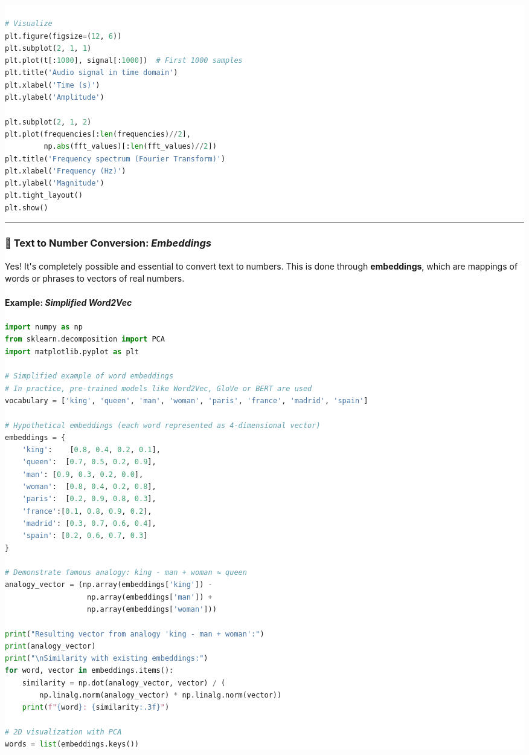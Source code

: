 ```python

# Visualize
plt.figure(figsize=(12, 6))
plt.subplot(2, 1, 1)
plt.plot(t[:1000], signal[:1000])  # First 1000 samples
plt.title('Audio signal in time domain')
plt.xlabel('Time (s)')
plt.ylabel('Amplitude')

plt.subplot(2, 1, 2)
plt.plot(frequencies[:len(frequencies)//2], 
         np.abs(fft_values)[:len(fft_values)//2])
plt.title('Frequency spectrum (Fourier Transform)')
plt.xlabel('Frequency (Hz)')
plt.ylabel('Magnitude')
plt.tight_layout()
plt.show()
```

---

### 📝 **Text to Number Conversion**: *Embeddings*

Yes! It's completely possible and essential to convert text to numbers. This is done through **embeddings**, which are mappings of words or phrases to vectors of real numbers.

#### **Example**: *Simplified Word2Vec*

```python
import numpy as np
from sklearn.decomposition import PCA
import matplotlib.pyplot as plt

# Simplified example of word embeddings
# In practice, pre-trained models like Word2Vec, GloVe or BERT are used
vocabulary = ['king', 'queen', 'man', 'woman', 'paris', 'france', 'madrid', 'spain']

# Hypothetical embeddings (each word represented as 4-dimensional vector)
embeddings = {
    'king':    [0.8, 0.4, 0.2, 0.1],
    'queen':  [0.7, 0.5, 0.2, 0.9],
    'man': [0.9, 0.3, 0.2, 0.0],
    'woman':  [0.8, 0.4, 0.2, 0.8],
    'paris':  [0.2, 0.9, 0.8, 0.3],
    'france':[0.1, 0.8, 0.9, 0.2],
    'madrid': [0.3, 0.7, 0.6, 0.4],
    'spain': [0.2, 0.6, 0.7, 0.3]
}

# Demonstrate famous analogy: king - man + woman ≈ queen
analogy_vector = (np.array(embeddings['king']) - 
                   np.array(embeddings['man']) + 
                   np.array(embeddings['woman']))

print("Resulting vector from analogy 'king - man + woman':")
print(analogy_vector)
print("\nSimilarity with existing embeddings:")
for word, vector in embeddings.items():
    similarity = np.dot(analogy_vector, vector) / (
        np.linalg.norm(analogy_vector) * np.linalg.norm(vector))
    print(f"{word}: {similarity:.3f}")

# 2D visualization with PCA
words = list(embeddings.keys())
```
